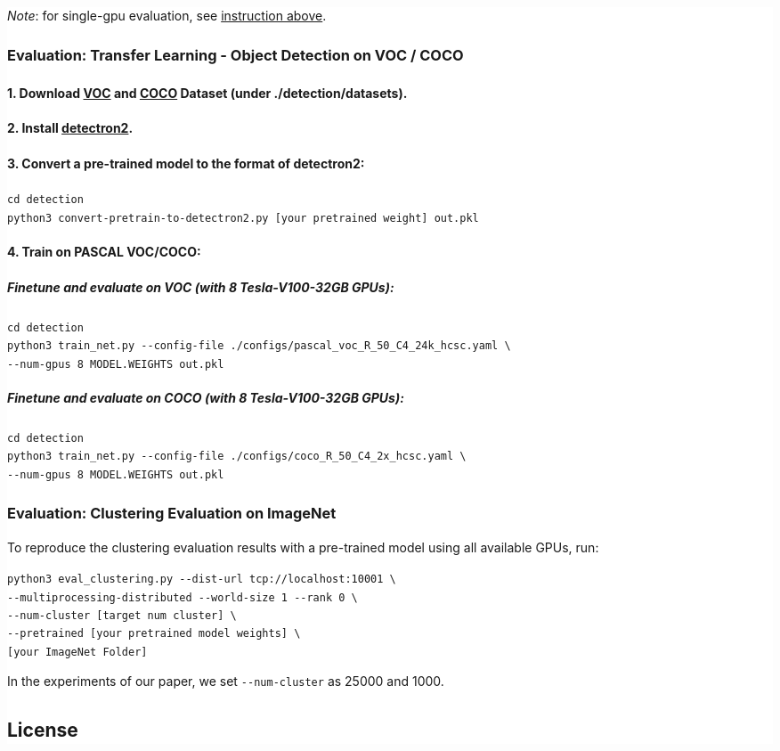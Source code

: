 *Note*: for single-gpu evaluation, see [instruction above](#lincls).

### Evaluation: Transfer Learning - Object Detection on VOC / COCO

#### 1. Download [VOC](http://places.csail.mit.edu/user/index.php) and [COCO](https://cocodataset.org/#download) Dataset (under ./detection/datasets).

#### 2. Install [detectron2](https://github.com/facebookresearch/detectron2/blob/main/INSTALL.md).

#### 3. Convert a pre-trained model to the format of detectron2:
```
cd detection
python3 convert-pretrain-to-detectron2.py [your pretrained weight] out.pkl
```

#### 4. Train on PASCAL VOC/COCO:

##### Finetune and evaluate on VOC (with 8 Tesla-V100-32GB GPUs):
```
cd detection
python3 train_net.py --config-file ./configs/pascal_voc_R_50_C4_24k_hcsc.yaml \
--num-gpus 8 MODEL.WEIGHTS out.pkl
```

##### Finetune and evaluate on COCO (with 8 Tesla-V100-32GB GPUs):
```
cd detection
python3 train_net.py --config-file ./configs/coco_R_50_C4_2x_hcsc.yaml \
--num-gpus 8 MODEL.WEIGHTS out.pkl
```

### Evaluation: Clustering Evaluation on ImageNet

To reproduce the clustering evaluation results with a pre-trained model using all available GPUs, run:
```
python3 eval_clustering.py --dist-url tcp://localhost:10001 \
--multiprocessing-distributed --world-size 1 --rank 0 \
--num-cluster [target num cluster] \
--pretrained [your pretrained model weights] \
[your ImageNet Folder]
```

In the experiments of our paper, we set ```--num-cluster``` as 25000 and 1000.

## License
